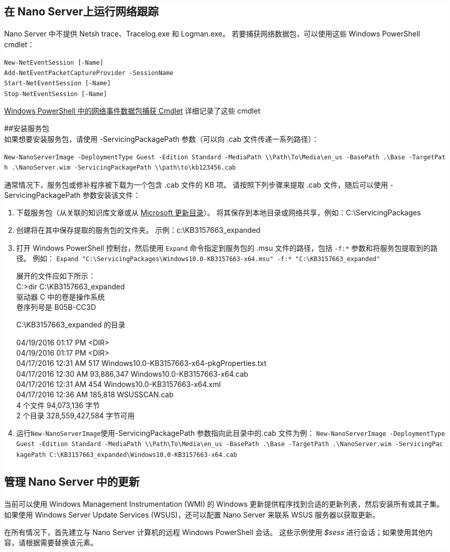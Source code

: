   
## <a name="running-a-network-trace-on-nano-server"></a>在 Nano Server上运行网络跟踪  
 Nano Server 中不提供 Netsh trace、Tracelog.exe 和 Logman.exe。 若要捕获网络数据包，可以使用这些 Windows PowerShell cmdlet：  
   
   
```  
New-NetEventSession [-Name]  
Add-NetEventPacketCaptureProvider -SessionName  
Start-NetEventSession [-Name]  
Stop-NetEventSession [-Name]  
```  
[Windows PowerShell 中的网络事件数据包捕获 Cmdlet](https://technet.microsoft.com/library/dn268520(v=wps.630).aspx) 详细记录了这些 cmdlet  

##<a name="installing-servicing-packages"></a>安装服务包  
如果想要安装服务包，请使用 -ServicingPackagePath 参数（可以向 .cab 文件传递一系列路径）：  
  
`New-NanoServerImage -DeploymentType Guest -Edition Standard -MediaPath \\Path\To\Media\en_us -BasePath .\Base -TargetPath .\NanoServer.wim -ServicingPackagePath \\path\to\kb123456.cab`  
  
通常情况下，服务包或修补程序被下载为一个包含 .cab 文件的 KB 项。 请按照下列步骤来提取 .cab 文件，随后可以使用 -ServicingPackagePath 参数安装该文件：  
  
1.  下载服务包（从关联的知识库文章或从 [Microsoft 更新目录](https://catalog.update.microsoft.com/v7/site/home.aspx)）。 将其保存到本地目录或网络共享，例如：C:\ServicingPackages  
2.  创建将在其中保存提取的服务包的文件夹。  示例：c:\KB3157663_expanded  
3.  打开 Windows PowerShell 控制台，然后使用 `Expand` 命令指定到服务包的 .msu 文件的路径，包括 `-f:*` 参数和将服务包提取到的路径。  例如：  `Expand "C:\ServicingPackages\Windows10.0-KB3157663-x64.msu" -f:* "C:\KB3157663_expanded"`  
  
    展开的文件应如下所示：  
C:>dir C:\KB3157663_expanded   
驱动器 C 中的卷是操作系统  
卷序列号是 B05B-CC3D  
   
      C:\KB3157663_expanded 的目录  
   
      04/19/2016  01:17 PM    \<DIR>            
      04/19/2016  01:17 PM    \<DIR>            
        04/17/2016  12:31 AM               517 Windows10.0-KB3157663-x64-pkgProperties.txt  
04/17/2016  12:30 AM        93,886,347 Windows10.0-KB3157663-x64.cab  
04/17/2016  12:31 AM               454 Windows10.0-KB3157663-x64.xml  
04/17/2016  12:36 AM           185,818 WSUSSCAN.cab  
               4 个文件     94,073,136 字节  
               2 个目录  328,559,427,584 字节可用  
4.  运行`New-NanoServerImage`使用-ServicingPackagePath 参数指向此目录中的.cab 文件为例： `New-NanoServerImage -DeploymentType Guest -Edition Standard -MediaPath \\Path\To\Media\en_us -BasePath .\Base -TargetPath .\NanoServer.wim -ServicingPackagePath C:\KB3157663_expanded\Windows10.0-KB3157663-x64.cab`  

## <a name="managing-updates-in-nano-server"></a>管理 Nano Server 中的更新

当前可以使用 Windows Management Instrumentation (WMI) 的 Windows 更新提供程序找到合适的更新列表，然后安装所有或其子集。 如果使用 Windows Server Update Services (WSUS)，还可以配置 Nano Server 来联系 WSUS 服务器以获取更新。  

在所有情况下，首先建立与 Nano Server 计算机的远程 Windows PowerShell 会话。 这些示例使用 *$sess* 进行会话；如果使用其他内容，请根据需要替换该元素。  


[comment]: # (从 Venkat Yalla。)
